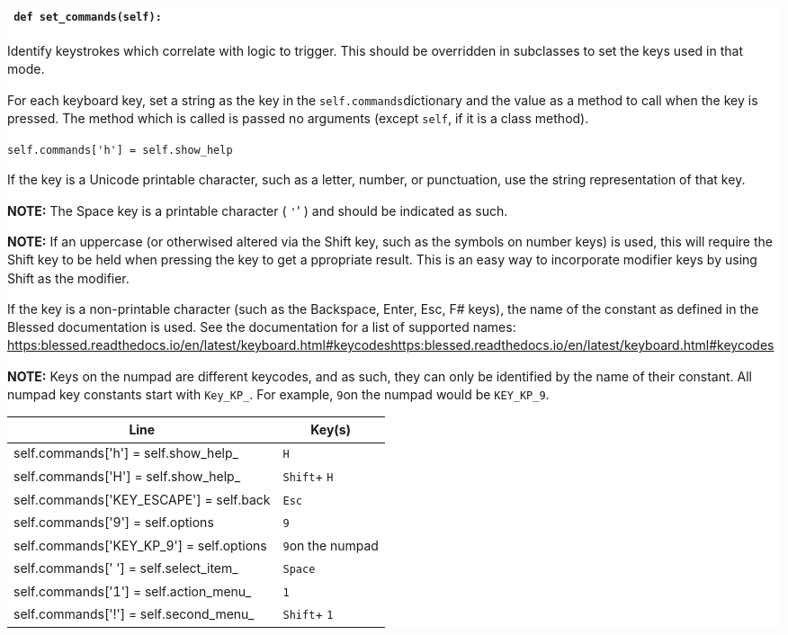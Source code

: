 
#### ``` def set_commands(self):```


 Identify keystrokes which correlate with logic to trigger. This should be overridden in subclasses to set the keys used in that mode.


 For each keyboard key, set a string as the key in the ```self.commands```dictionary and the value as a method to call when the key is pressed. The method which is called is passed no arguments (except ```self```, if it is a class method).

```
self.commands['h'] = self.show_help

```



 If the key is a Unicode printable character, such as a letter, number, or punctuation, use the string representation of that key.

**NOTE:**  The Space key is a printable character ( ```'```' ) and should be indicated as such.


**NOTE:**  If an uppercase (or otherwised altered via the Shift key, such as the symbols on number keys) is used, this will require the Shift key to be held when pressing the key to get a ppropriate result. This is an easy way to incorporate modifier keys by using Shift as the modifier.



 If the key is a non-printable character (such as the Backspace, Enter, Esc, F# keys), the name of the constant as defined in the Blessed documentation is used. See the documentation for a list of supported names: [https:blessed.readthedocs.io/en/latest/keyboard.html#keycodeshttps:blessed.readthedocs.io/en/latest/keyboard.html#keycodes](https:blessed.readthedocs.io/en/latest/keyboard.html#keycodes)

**NOTE:**  Keys on the numpad are different keycodes, and as such, they can only be identified by the name of their constant. All numpad key constants start with ```Key_KP_```. For example, ```9```on the numpad would be ```KEY_KP_9```.




| Line | Key(s) |
|---|---|
| self.commands['h'] = self.show_help_ | ```H``` |
| self.commands['H'] = self.show_help_ | ```Shift```+ ```H``` |
| self.commands['KEY_ESCAPE'] = self.back | ```Esc``` |
| self.commands['9'] = self.options | ```9``` |
| self.commands['KEY_KP_9'] = self.options | ```9```on the numpad |
| self.commands[' '] = self.select_item_ | ```Space``` |
| self.commands['1'] = self.action_menu_ | ```1``` |
| self.commands['!'] = self.second_menu_ | ```Shift```+ ```1``` |
